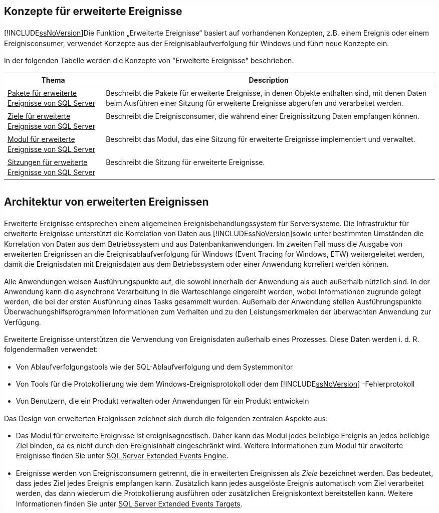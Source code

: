 ## <a name="extended-events-concepts"></a>Konzepte für erweiterte Ereignisse  
 [!INCLUDE[ssNoVersion](../../includes/ssnoversion-md.md)]Die Funktion „Erweiterte Ereignisse“ basiert auf vorhandenen Konzepten, z.B. einem Ereignis oder einem Ereignisconsumer, verwendet Konzepte aus der Ereignisablaufverfolgung für Windows und führt neue Konzepte ein.  
  
 In der folgenden Tabelle werden die Konzepte von "Erweiterte Ereignisse" beschrieben.  
  
|Thema|Description|  
|-----------|-----------------|  
|[Pakete für erweiterte Ereignisse von SQL Server](../../relational-databases/extended-events/sql-server-extended-events-packages.md)|Beschreibt die Pakete für erweiterte Ereignisse, in denen Objekte enthalten sind, mit denen Daten beim Ausführen einer Sitzung für erweiterte Ereignisse abgerufen und verarbeitet werden.|  
|[Ziele für erweiterte Ereignisse von SQL Server](http://msdn.microsoft.com/library/e281684c-40d1-4cf9-a0d4-7ea1ecffa384)|Beschreibt die Ereignisconsumer, die während einer Ereignissitzung Daten empfangen können.|  
|[Modul für erweiterte Ereignisse von SQL Server](../../relational-databases/extended-events/sql-server-extended-events-engine.md)|Beschreibt das Modul, das eine Sitzung für erweiterte Ereignisse implementiert und verwaltet.|  
|[Sitzungen für erweiterte Ereignisse von SQL Server](../../relational-databases/extended-events/sql-server-extended-events-sessions.md)|Beschreibt die Sitzung für erweiterte Ereignisse.|  
  
## <a name="extended-events-architecture"></a>Architektur von erweiterten Ereignissen  
 Erweiterte Ereignisse entsprechen einem allgemeinen Ereignisbehandlungssystem für Serversysteme. Die Infrastruktur für erweiterte Ereignisse unterstützt die Korrelation von Daten aus [!INCLUDE[ssNoVersion](../../includes/ssnoversion-md.md)]sowie unter bestimmten Umständen die Korrelation von Daten aus dem Betriebssystem und aus Datenbankanwendungen. Im zweiten Fall muss die Ausgabe von erweiterten Ereignissen an die Ereignisablaufverfolgung für Windows (Event Tracing for Windows, ETW) weitergeleitet werden, damit die Ereignisdaten mit Ereignisdaten aus dem Betriebssystem oder einer Anwendung korreliert werden können.  
  
 Alle Anwendungen weisen Ausführungspunkte auf, die sowohl innerhalb der Anwendung als auch außerhalb nützlich sind. In der Anwendung kann die asynchrone Verarbeitung in die Warteschlange eingereiht werden, wobei Informationen zugrunde gelegt werden, die bei der ersten Ausführung eines Tasks gesammelt wurden. Außerhalb der Anwendung stellen Ausführungspunkte Überwachungshilfsprogrammen Informationen zum Verhalten und zu den Leistungsmerkmalen der überwachten Anwendung zur Verfügung.  
  
 Erweiterte Ereignisse unterstützen die Verwendung von Ereignisdaten außerhalb eines Prozesses. Diese Daten werden i. d. R. folgendermaßen verwendet:  
  
-   Von Ablaufverfolgungstools wie der SQL-Ablaufverfolgung und dem Systemmonitor  
  
-   Von Tools für die Protokollierung wie dem Windows-Ereignisprotokoll oder dem [!INCLUDE[ssNoVersion](../../includes/ssnoversion-md.md)] -Fehlerprotokoll  
  
-   Von Benutzern, die ein Produkt verwalten oder Anwendungen für ein Produkt entwickeln  
  
 Das Design von erweiterten Ereignissen zeichnet sich durch die folgenden zentralen Aspekte aus:  
  
-   Das Modul für erweiterte Ereignisse ist ereignisagnostisch. Daher kann das Modul jedes beliebige Ereignis an jedes beliebige Ziel binden, da es nicht durch den Ereignisinhalt eingeschränkt wird. Weitere Informationen zum Modul für erweiterte Ereignisse finden Sie unter [SQL Server Extended Events Engine](../../relational-databases/extended-events/sql-server-extended-events-engine.md).  
  
-   Ereignisse werden von Ereignisconsumern getrennt, die in erweiterten Ereignissen als *Ziele* bezeichnet werden. Das bedeutet, dass jedes Ziel jedes Ereignis empfangen kann. Zusätzlich kann jedes ausgelöste Ereignis automatisch vom Ziel verarbeitet werden, das dann wiederum die Protokollierung ausführen oder zusätzlichen Ereigniskontext bereitstellen kann. Weitere Informationen finden Sie unter [SQL Server Extended Events Targets](http://msdn.microsoft.com/library/e281684c-40d1-4cf9-a0d4-7ea1ecffa384).  
  